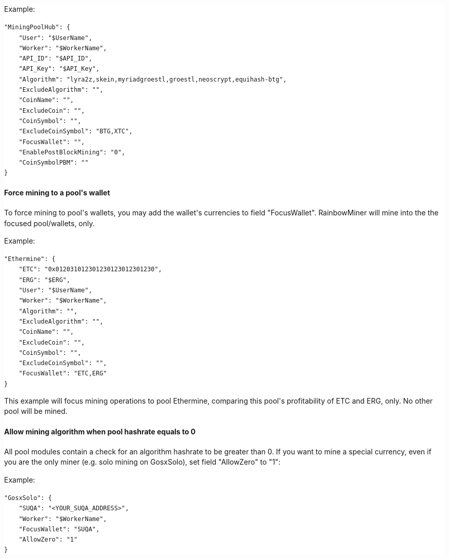 
Example:

    "MiningPoolHub": {
        "User": "$UserName",
        "Worker": "$WorkerName",
        "API_ID": "$API_ID",
        "API_Key": "$API_Key",
        "Algorithm": "lyra2z,skein,myriadgroestl,groestl,neoscrypt,equihash-btg",
        "ExcludeAlgorithm": "",
        "CoinName": "",
        "ExcludeCoin": "",
        "CoinSymbol": "",
        "ExcludeCoinSymbol": "BTG,XTC",
        "FocusWallet": "",
        "EnablePostBlockMining": "0",
        "CoinSymbolPBM": ""
    }

#### Force mining to a pool's wallet

To force mining to pool's wallets, you may add the wallet's currencies to field "FocusWallet". RainbowMiner will mine into the the focused pool/wallets, only.

Example:

    "Ethermine": {
        "ETC": "0x012031012301230123012301230",
        "ERG": "$ERG",
        "User": "$UserName",
        "Worker": "$WorkerName",
        "Algorithm": "",
        "ExcludeAlgorithm": "",
        "CoinName": "",
        "ExcludeCoin": "",
        "CoinSymbol": "",
        "ExcludeCoinSymbol": "",
        "FocusWallet": "ETC,ERG"
    }

This example will focus mining operations to pool Ethermine, comparing this pool's profitability of ETC and ERG, only. No other pool will be mined.

#### Allow mining algorithm when pool hashrate equals to 0

All pool modules contain a check for an algorithm hashrate to be greater than 0. If you want to mine a special currency, even if you are the only miner (e.g. solo mining on GosxSolo), set field "AllowZero" to "1":

Example:

    "GosxSolo": {
        "SUQA": "<YOUR_SUQA_ADDRESS>",
        "Worker": "$WorkerName",
        "FocusWallet": "SUQA",
        "AllowZero": "1"
    }
